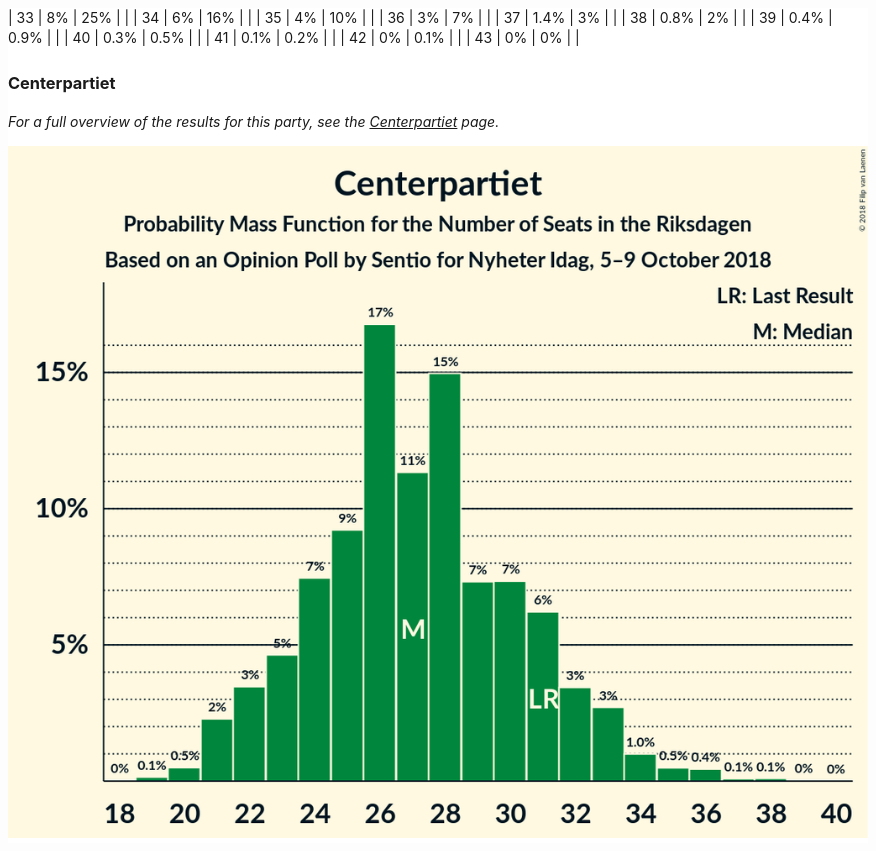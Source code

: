 | 33 | 8% | 25% |  |
| 34 | 6% | 16% |  |
| 35 | 4% | 10% |  |
| 36 | 3% | 7% |  |
| 37 | 1.4% | 3% |  |
| 38 | 0.8% | 2% |  |
| 39 | 0.4% | 0.9% |  |
| 40 | 0.3% | 0.5% |  |
| 41 | 0.1% | 0.2% |  |
| 42 | 0% | 0.1% |  |
| 43 | 0% | 0% |  |

### Centerpartiet

*For a full overview of the results for this party, see the [Centerpartiet](party-centerpartiet.html) page.*

![Graph with seats probability mass function not yet produced](2018-10-09-Sentio-seats-pmf-centerpartiet.png "Seats Probability Mass Function")
